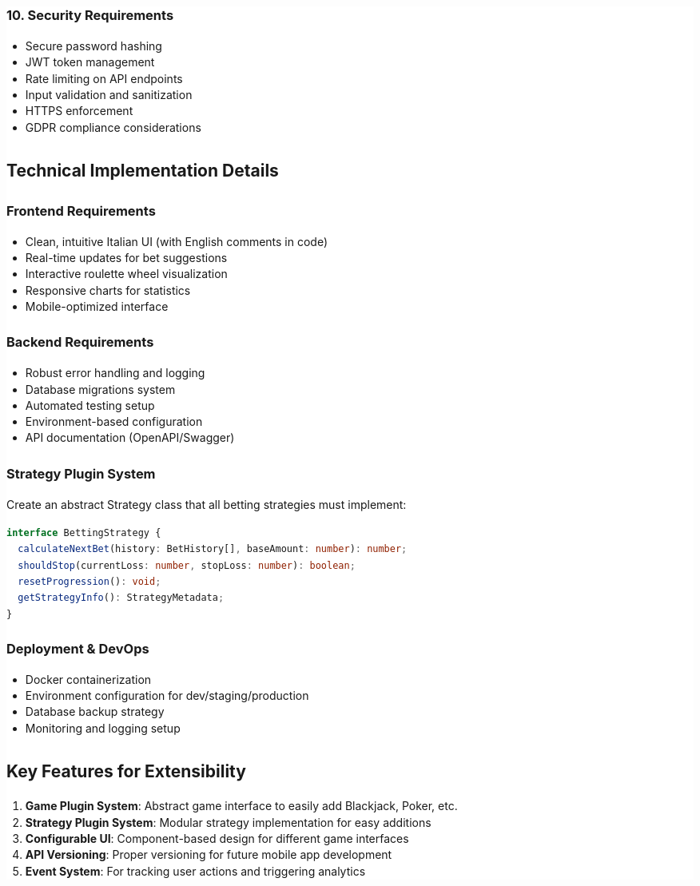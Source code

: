### 10. Security Requirements
- Secure password hashing
- JWT token management
- Rate limiting on API endpoints
- Input validation and sanitization
- HTTPS enforcement
- GDPR compliance considerations

## Technical Implementation Details

### Frontend Requirements
- Clean, intuitive Italian UI (with English comments in code)
- Real-time updates for bet suggestions
- Interactive roulette wheel visualization
- Responsive charts for statistics
- Mobile-optimized interface

### Backend Requirements
- Robust error handling and logging
- Database migrations system
- Automated testing setup
- Environment-based configuration
- API documentation (OpenAPI/Swagger)

### Strategy Plugin System
Create an abstract Strategy class that all betting strategies must implement:
```typescript
interface BettingStrategy {
  calculateNextBet(history: BetHistory[], baseAmount: number): number;
  shouldStop(currentLoss: number, stopLoss: number): boolean;
  resetProgression(): void;
  getStrategyInfo(): StrategyMetadata;
}
```

### Deployment & DevOps
- Docker containerization
- Environment configuration for dev/staging/production
- Database backup strategy
- Monitoring and logging setup

## Key Features for Extensibility

1. **Game Plugin System**: Abstract game interface to easily add Blackjack, Poker, etc.
2. **Strategy Plugin System**: Modular strategy implementation for easy additions
3. **Configurable UI**: Component-based design for different game interfaces
4. **API Versioning**: Proper versioning for future mobile app development
5. **Event System**: For tracking user actions and triggering analytics
